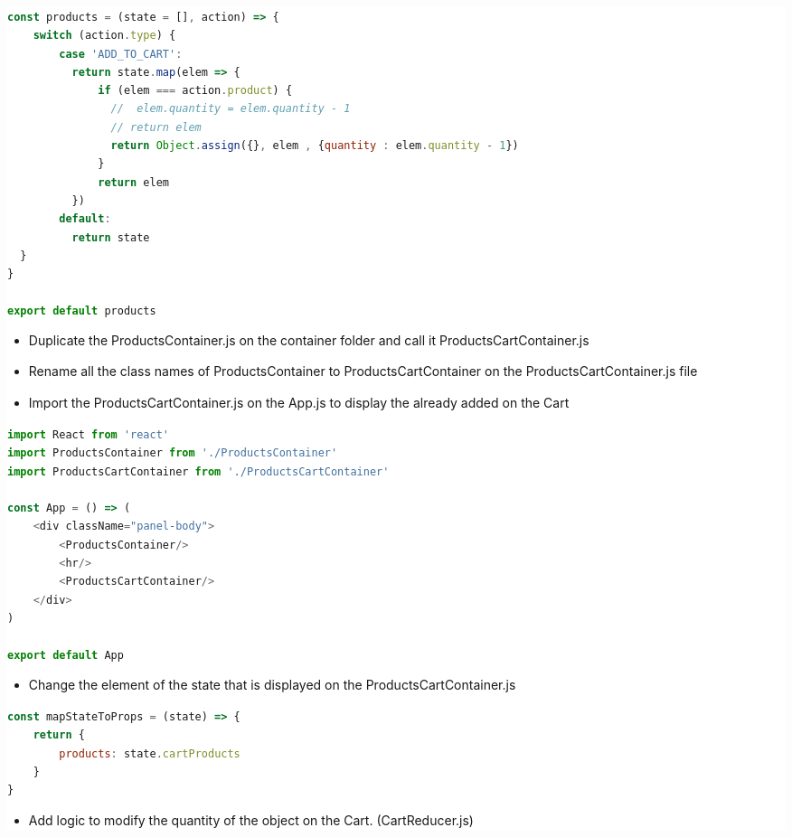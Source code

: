```js
const products = (state = [], action) => {
	switch (action.type) {
	    case 'ADD_TO_CART':
	      return state.map(elem => {
			  if (elem === action.product) {
				// 	elem.quantity = elem.quantity - 1
				// return elem
				return Object.assign({}, elem , {quantity : elem.quantity - 1})
			  }
			  return elem
		  })
	    default:
	      return state
  }
}

export default products
```

* Duplicate the ProductsContainer.js on the container folder and call it ProductsCartContainer.js
* Rename all the class names of ProductsContainer to ProductsCartContainer on the ProductsCartContainer.js file

* Import the ProductsCartContainer.js on the App.js to display the already added on the Cart

```js
import React from 'react'
import ProductsContainer from './ProductsContainer'
import ProductsCartContainer from './ProductsCartContainer'

const App = () => (
    <div className="panel-body">
        <ProductsContainer/>
        <hr/>
        <ProductsCartContainer/>
    </div>
)

export default App

```

* Change the element of the state that is displayed on the ProductsCartContainer.js

```js
const mapStateToProps = (state) => {
    return {
		products: state.cartProducts
	}
}
```

* Add logic to modify the quantity of the object on the Cart. (CartReducer.js)
